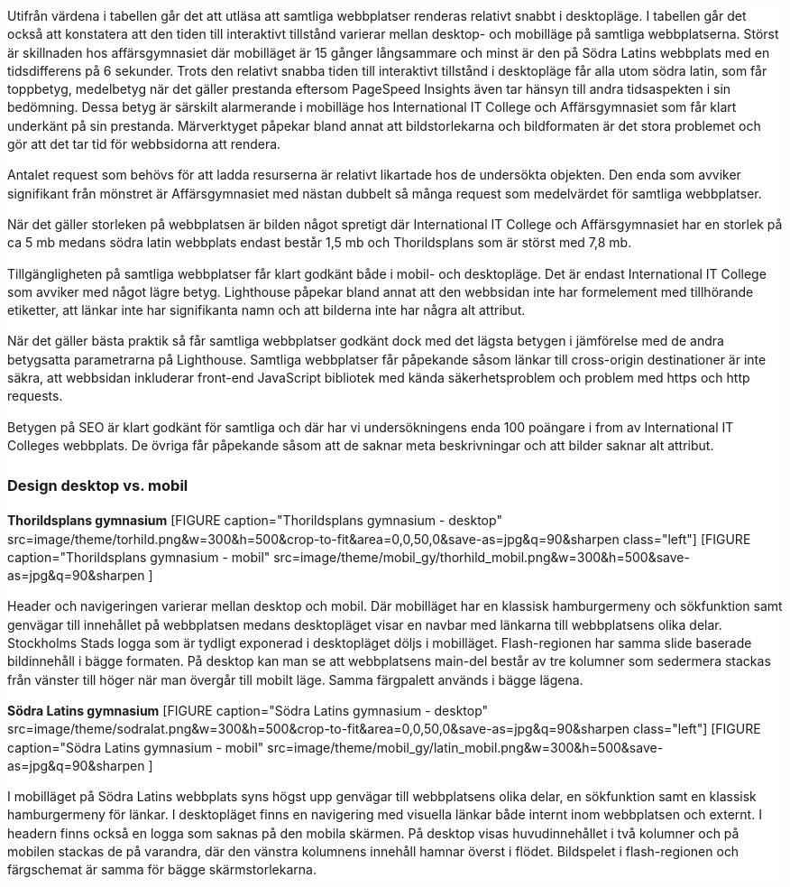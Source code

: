 Utifrån värdena i tabellen går det att utläsa att samtliga webbplatser renderas relativt snabbt i desktopläge. I tabellen går det också att konstatera att den tiden till interaktivt tillstånd varierar mellan desktop- och mobilläge på samtliga webbplatserna. Störst är skillnaden hos affärsgymnasiet där mobilläget är 15 gånger långsammare och minst är den på Södra Latins webbplats med en tidsdifferens på 6 sekunder. Trots den relativt snabba tiden till interaktivt tillstånd i desktopläge får alla utom södra latin, som får toppbetyg, medelbetyg när det gäller prestanda eftersom PageSpeed Insights även tar hänsyn till andra tidsaspekten i sin bedömning. Dessa betyg är särskilt alarmerande i mobilläge hos International IT College och Affärsgymnasiet som får klart underkänt på sin prestanda.  Märverktyget påpekar bland annat att bildstorlekarna och bildformaten är det stora problemet och gör att det tar tid för webbsidorna att rendera.

Antalet request som behövs för att ladda resurserna är relativt likartade hos de undersökta objekten. Den enda som avviker signifikant från mönstret är Affärsgymnasiet med nästan dubbelt så många request som medelvärdet för samtliga webbplatser.

När det gäller storleken på webbplatsen är bilden något spretigt där International IT College och Affärsgymnasiet har en storlek på ca 5 mb medans södra latin webbplats endast består 1,5 mb och Thorildsplans som är störst med  7,8 mb.

Tillgängligheten på samtliga webbplatser får klart godkänt både i mobil- och desktopläge. Det är endast International IT College som avviker med något lägre betyg. Lighthouse påpekar bland annat att den webbsidan inte har formelement med tillhörande etiketter, att länkar inte har signifikanta  namn och att bilderna inte har några alt attribut.

När det gäller bästa praktik så får samtliga webbplatser godkänt dock med det lägsta betygen i jämförelse med de andra betygsatta parametrarna på Lighthouse. Samtliga webbplatser får påpekande såsom länkar till cross-origin destinationer är inte säkra, att webbsidan inkluderar front-end JavaScript bibliotek med kända säkerhetsproblem och problem med https och http requests.

Betygen på SEO är klart godkänt för samtliga och där har vi undersökningens enda 100 poängare i from av International IT Colleges webbplats. De övriga får påpekande såsom att de saknar meta beskrivningar och att bilder saknar alt attribut.

### Design desktop vs. mobil
**Thorildsplans gymnasium**
[FIGURE caption="Thorildsplans gymnasium - desktop" src=image/theme/torhild.png&w=300&h=500&crop-to-fit&area=0,0,50,0&save-as=jpg&q=90&sharpen class="left"]
[FIGURE caption="Thorildsplans gymnasium - mobil" src=image/theme/mobil_gy/thorhild_mobil.png&w=300&h=500&save-as=jpg&q=90&sharpen ]

Header och navigeringen varierar mellan desktop och mobil. Där mobilläget har en klassisk hamburgermeny och  sökfunktion samt genvägar till innehållet på webbplatsen medans desktopläget visar en navbar med länkarna till webbplatsens olika delar. Stockholms Stads logga som är tydligt exponerad i desktopläget döljs i mobilläget. Flash-regionen har samma slide baserade bildinnehåll i bägge formaten. På desktop kan man se att webbplatsens main-del består av tre kolumner som sedermera  stackas från vänster till höger när man övergår till mobilt läge. Samma färgpalett används i bägge lägena.


**Södra Latins gymnasium**
[FIGURE caption="Södra Latins gymnasium - desktop" src=image/theme/sodralat.png&w=300&h=500&crop-to-fit&area=0,0,50,0&save-as=jpg&q=90&sharpen class="left"]
[FIGURE caption="Södra Latins gymnasium - mobil" src=image/theme/mobil_gy/latin_mobil.png&w=300&h=500&save-as=jpg&q=90&sharpen ]

I mobilläget på Södra Latins webbplats syns högst upp  genvägar till webbplatsens olika delar, en sökfunktion samt en klassisk hamburgermeny för länkar. I desktopläget finns en navigering med visuella länkar både internt inom webbplatsen och externt. I headern finns också en logga som saknas på den mobila skärmen. På desktop visas huvudinnehållet i två kolumner och på mobilen stackas de på varandra, där den vänstra kolumnens innehåll hamnar överst i flödet. Bildspelet i flash-regionen och färgschemat är samma för bägge skärmstorlekarna.
